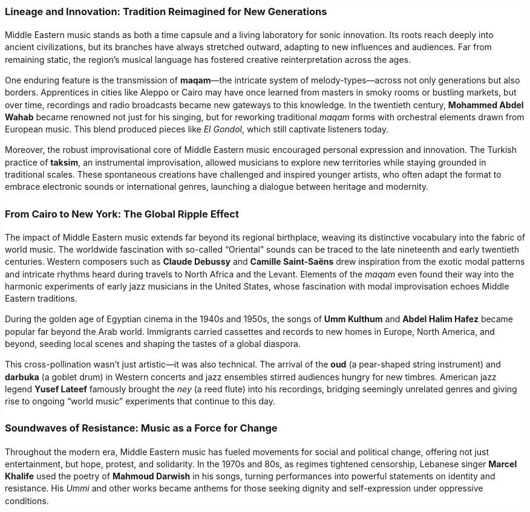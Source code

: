 ### Lineage and Innovation: Tradition Reimagined for New Generations

Middle Eastern music stands as both a time capsule and a living laboratory for sonic innovation. Its
roots reach deeply into ancient civilizations, but its branches have always stretched outward,
adapting to new influences and audiences. Far from remaining static, the region’s musical language
has fostered creative reinterpretation across the ages.

One enduring feature is the transmission of **maqam**—the intricate system of melody-types—across
not only generations but also borders. Apprentices in cities like Aleppo or Cairo may have once
learned from masters in smoky rooms or bustling markets, but over time, recordings and radio
broadcasts became new gateways to this knowledge. In the twentieth century, **Mohammed Abdel Wahab**
became renowned not just for his singing, but for reworking traditional _maqam_ forms with
orchestral elements drawn from European music. This blend produced pieces like _El Gondol_, which
still captivate listeners today.

Moreover, the robust improvisational core of Middle Eastern music encouraged personal expression and
innovation. The Turkish practice of **taksim**, an instrumental improvisation, allowed musicians to
explore new territories while staying grounded in traditional scales. These spontaneous creations
have challenged and inspired younger artists, who often adapt the format to embrace electronic
sounds or international genres, launching a dialogue between heritage and modernity.

### From Cairo to New York: The Global Ripple Effect

The impact of Middle Eastern music extends far beyond its regional birthplace, weaving its
distinctive vocabulary into the fabric of world music. The worldwide fascination with so-called
“Oriental” sounds can be traced to the late nineteenth and early twentieth centuries. Western
composers such as **Claude Debussy** and **Camille Saint-Saëns** drew inspiration from the exotic
modal patterns and intricate rhythms heard during travels to North Africa and the Levant. Elements
of the _maqam_ even found their way into the harmonic experiments of early jazz musicians in the
United States, whose fascination with modal improvisation echoes Middle Eastern traditions.

During the golden age of Egyptian cinema in the 1940s and 1950s, the songs of **Umm Kulthum** and
**Abdel Halim Hafez** became popular far beyond the Arab world. Immigrants carried cassettes and
records to new homes in Europe, North America, and beyond, seeding local scenes and shaping the
tastes of a global diaspora.

This cross-pollination wasn’t just artistic—it was also technical. The arrival of the **oud** (a
pear-shaped string instrument) and **darbuka** (a goblet drum) in Western concerts and jazz
ensembles stirred audiences hungry for new timbres. American jazz legend **Yusef Lateef** famously
brought the _ney_ (a reed flute) into his recordings, bridging seemingly unrelated genres and giving
rise to ongoing “world music” experiments that continue to this day.

### Soundwaves of Resistance: Music as a Force for Change

Throughout the modern era, Middle Eastern music has fueled movements for social and political
change, offering not just entertainment, but hope, protest, and solidarity. In the 1970s and 80s, as
regimes tightened censorship, Lebanese singer **Marcel Khalife** used the poetry of **Mahmoud
Darwish** in his songs, turning performances into powerful statements on identity and resistance.
His _Ummi_ and other works became anthems for those seeking dignity and self-expression under
oppressive conditions.
